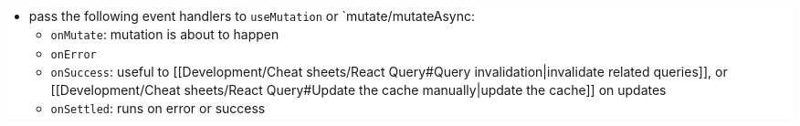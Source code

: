 - pass the following event handlers to `useMutation` or `mutate/mutateAsync:
    - `onMutate`: mutation is about to happen
    - `onError`
    - `onSuccess`: useful to [[Development/Cheat sheets/React Query#Query invalidation\|invalidate related queries]], or [[Development/Cheat sheets/React Query#Update the cache manually\|update the cache]] on updates
    - `onSettled`: runs on error or success
